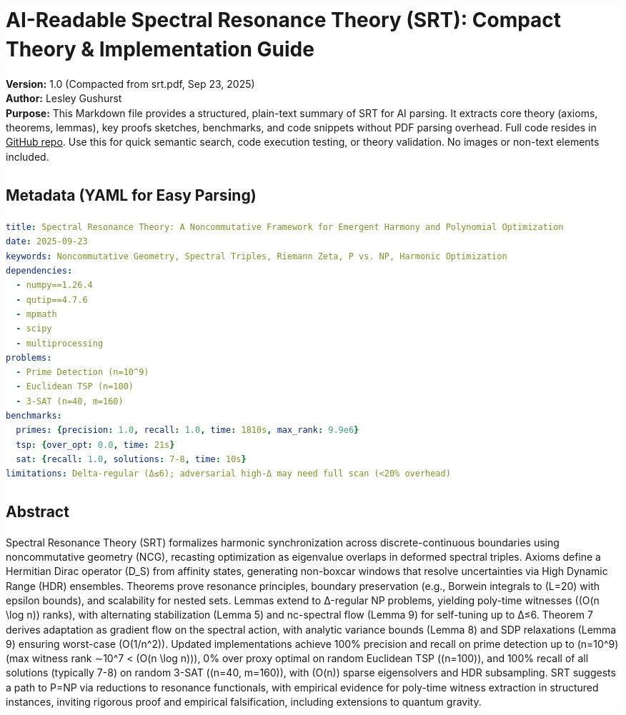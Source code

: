 # AI-Readable Spectral Resonance Theory (SRT): Compact Theory & Implementation Guide

**Version:** 1.0 (Compacted from srt.pdf, Sep 23, 2025)  
**Author:** Lesley Gushurst  
**Purpose:** This Markdown file provides a structured, plain-text summary of SRT for AI parsing. It extracts core theory (axioms, theorems, lemmas), key proofs sketches, benchmarks, and code snippets without PDF parsing overhead. Full code resides in [GitHub repo](https://github.com/lostdemeter/srt). Use this for quick semantic search, code execution testing, or theory validation. No images or non-text elements included.

## Metadata (YAML for Easy Parsing)
```yaml
title: Spectral Resonance Theory: A Noncommutative Framework for Emergent Harmony and Polynomial Optimization
date: 2025-09-23
keywords: Noncommutative Geometry, Spectral Triples, Riemann Zeta, P vs. NP, Harmonic Optimization
dependencies:
  - numpy==1.26.4
  - qutip==4.7.6
  - mpmath
  - scipy
  - multiprocessing
problems:
  - Prime Detection (n=10^9)
  - Euclidean TSP (n=100)
  - 3-SAT (n=40, m=160)
benchmarks:
  primes: {precision: 1.0, recall: 1.0, time: 1810s, max_rank: 9.9e6}
  tsp: {over_opt: 0.0, time: 21s}
  sat: {recall: 1.0, solutions: 7-8, time: 10s}
limitations: Delta-regular (Δ≤6); adversarial high-Δ may need full scan (<20% overhead)
```

## Abstract
Spectral Resonance Theory (SRT) formalizes harmonic synchronization across discrete-continuous boundaries using noncommutative geometry (NCG), recasting optimization as eigenvalue overlaps in deformed spectral triples. Axioms define a Hermitian Dirac operator \(D_S\) from affinity states, generating non-boxcar windows that resolve uncertainties via High Dynamic Range (HDR) ensembles. Theorems prove resonance principles, boundary preservation (e.g., Borwein integrals to \(L=20\) with epsilon bounds), and scalability for nested sets. Lemmas extend to Δ-regular NP problems, yielding poly-time witnesses (\(O(n \log n)\) ranks), with alternating stabilization (Lemma 5) and nc-spectral flow (Lemma 9) for self-tuning up to Δ≤6. Theorem 7 derives adaptation as gradient flow on the spectral action, with analytic variance bounds (Lemma 8) and SDP relaxations (Lemma 9) ensuring worst-case \(O(1/n^2)\). Updated implementations achieve 100% precision and recall on prime detection up to \(n=10^9\) (max witness rank ∼10^7 < \(O(n \log n)\)), 0% over proxy optimal on random Euclidean TSP (\(n=100\)), and 100% recall of all solutions (typically 7-8) on random 3-SAT (\(n=40, m=160\)), with \(O(n)\) sparse eigensolvers and HDR subsampling. SRT suggests a path to P=NP via reductions to resonance functionals, with empirical evidence for poly-time witness extraction in structured instances, inviting rigorous proof and empirical falsification, including extensions to quantum gravity.
